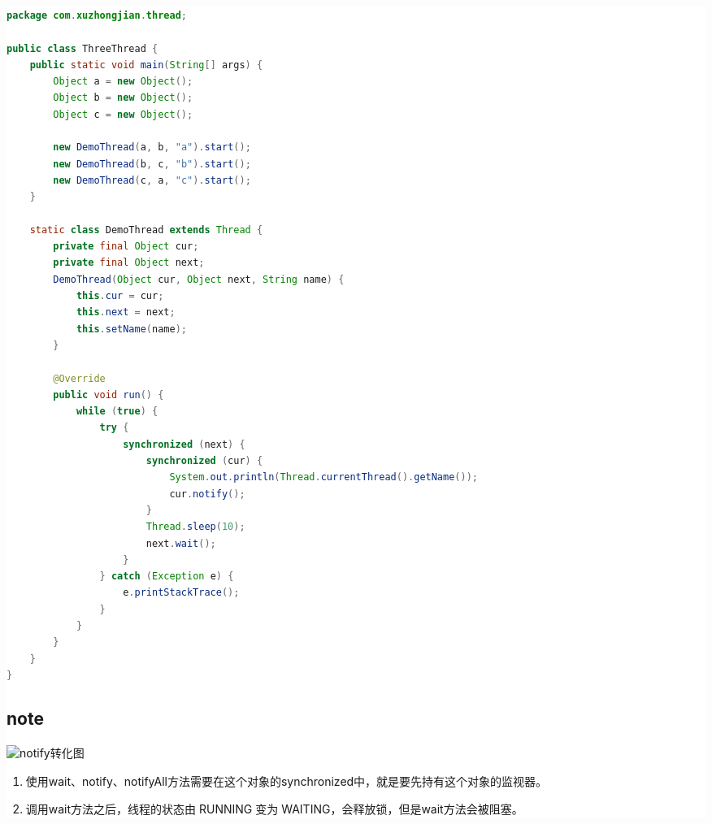 ```java
package com.xuzhongjian.thread;

public class ThreeThread {
    public static void main(String[] args) {
        Object a = new Object();
        Object b = new Object();
        Object c = new Object();

        new DemoThread(a, b, "a").start();
        new DemoThread(b, c, "b").start();
        new DemoThread(c, a, "c").start();
    }

    static class DemoThread extends Thread {
        private final Object cur;
        private final Object next;
        DemoThread(Object cur, Object next, String name) {
            this.cur = cur;
            this.next = next;
            this.setName(name);
        }

        @Override
        public void run() {
            while (true) {
                try {
                    synchronized (next) {
                        synchronized (cur) {
                            System.out.println(Thread.currentThread().getName());
                            cur.notify();
                        }
                        Thread.sleep(10);
                        next.wait();
                    }
                } catch (Exception e) {
                    e.printStackTrace();
                }
            }
        }
    }
}
```

## note ##

![notify转化图](./imgs/notify_status.jpg)

1. 使用wait、notify、notifyAll方法需要在这个对象的synchronized中，就是要先持有这个对象的监视器。

2. 调用wait方法之后，线程的状态由 RUNNING 变为 WAITING，会释放锁，但是wait方法会被阻塞。
